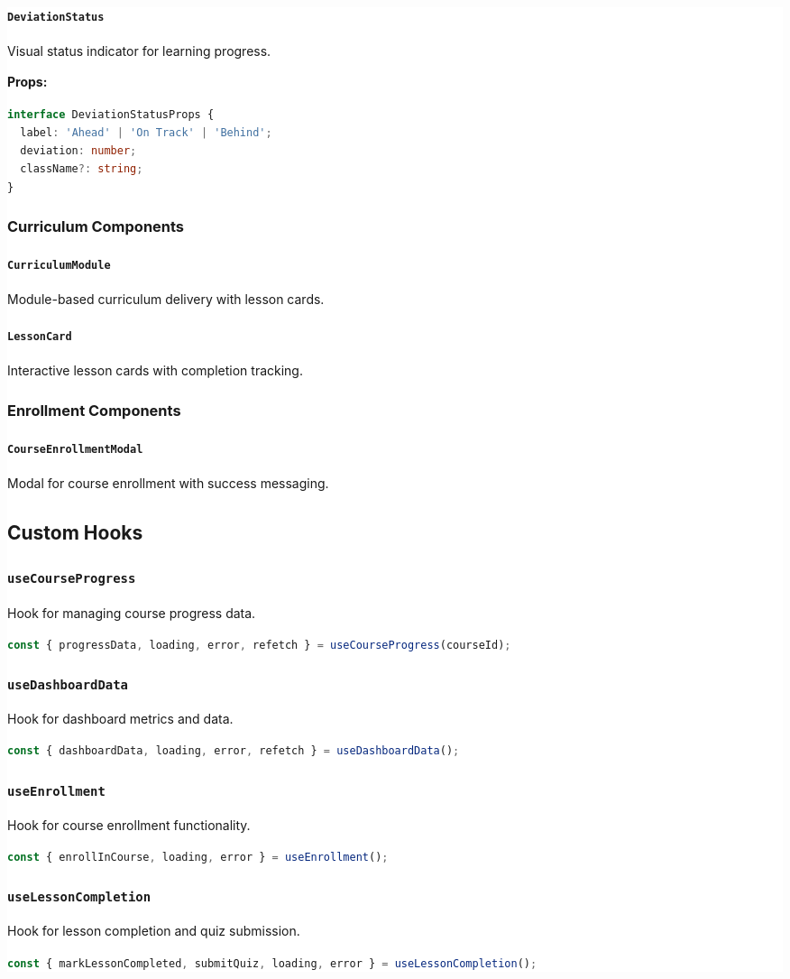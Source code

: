 #### `DeviationStatus`
Visual status indicator for learning progress.

**Props:**
```typescript
interface DeviationStatusProps {
  label: 'Ahead' | 'On Track' | 'Behind';
  deviation: number;
  className?: string;
}
```

### Curriculum Components

#### `CurriculumModule`
Module-based curriculum delivery with lesson cards.

#### `LessonCard`
Interactive lesson cards with completion tracking.

### Enrollment Components

#### `CourseEnrollmentModal`
Modal for course enrollment with success messaging.

## Custom Hooks

### `useCourseProgress`
Hook for managing course progress data.

```typescript
const { progressData, loading, error, refetch } = useCourseProgress(courseId);
```

### `useDashboardData`
Hook for dashboard metrics and data.

```typescript
const { dashboardData, loading, error, refetch } = useDashboardData();
```

### `useEnrollment`
Hook for course enrollment functionality.

```typescript
const { enrollInCourse, loading, error } = useEnrollment();
```

### `useLessonCompletion`
Hook for lesson completion and quiz submission.

```typescript
const { markLessonCompleted, submitQuiz, loading, error } = useLessonCompletion();
```
